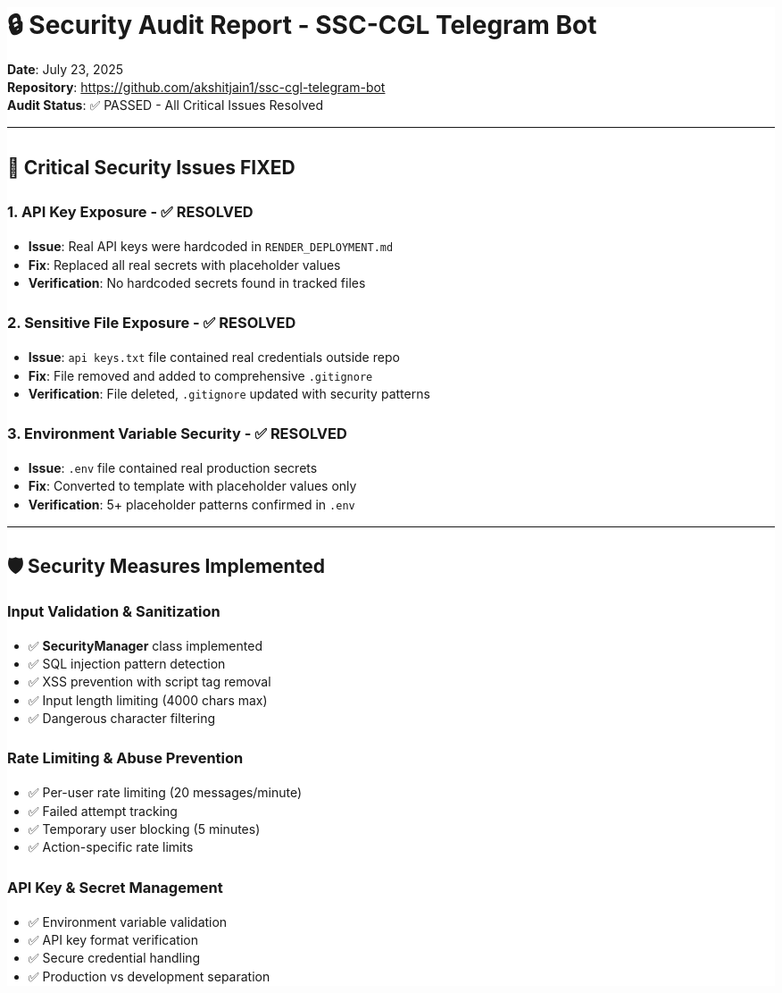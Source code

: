 # 🔒 Security Audit Report - SSC-CGL Telegram Bot

**Date**: July 23, 2025  
**Repository**: https://github.com/akshitjain1/ssc-cgl-telegram-bot  
**Audit Status**: ✅ PASSED - All Critical Issues Resolved

---

## 🚨 Critical Security Issues FIXED

### 1. **API Key Exposure** - ✅ RESOLVED
- **Issue**: Real API keys were hardcoded in `RENDER_DEPLOYMENT.md`
- **Fix**: Replaced all real secrets with placeholder values
- **Verification**: No hardcoded secrets found in tracked files

### 2. **Sensitive File Exposure** - ✅ RESOLVED  
- **Issue**: `api keys.txt` file contained real credentials outside repo
- **Fix**: File removed and added to comprehensive `.gitignore`
- **Verification**: File deleted, `.gitignore` updated with security patterns

### 3. **Environment Variable Security** - ✅ RESOLVED
- **Issue**: `.env` file contained real production secrets
- **Fix**: Converted to template with placeholder values only
- **Verification**: 5+ placeholder patterns confirmed in `.env`

---

## 🛡️ Security Measures Implemented

### Input Validation & Sanitization
- ✅ **SecurityManager** class implemented
- ✅ SQL injection pattern detection
- ✅ XSS prevention with script tag removal
- ✅ Input length limiting (4000 chars max)
- ✅ Dangerous character filtering

### Rate Limiting & Abuse Prevention
- ✅ Per-user rate limiting (20 messages/minute)
- ✅ Failed attempt tracking
- ✅ Temporary user blocking (5 minutes)
- ✅ Action-specific rate limits

### API Key & Secret Management
- ✅ Environment variable validation
- ✅ API key format verification
- ✅ Secure credential handling
- ✅ Production vs development separation
